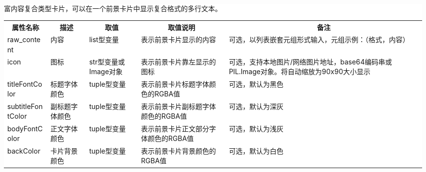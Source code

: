 富内容复合类型卡片，可以在一个前景卡片中显示复合格式的多行文本。

<table>
     <tr>
          <th>属性名称</th>
          <th>描述</th>
          <th>取值</th>
          <th>取值说明</th>
          <th>备注</th>
	</tr>
     <tr>
          <td>raw_content</td>
          <td>内容</td>
          <td>list型变量</td>
          <td>表示前景卡片显示的内容</td>
          <td>可选，以列表嵌套元组形式输入，元组示例：（格式，内容）</td>
     </tr>
    <tr>
          <td>icon</td>
          <td>图标</td>
          <td>str型变量或Image对象</td>
          <td>表示前景卡片靠左显示的图标</td>
          <td>可选，支持本地图片/网络图片地址，base64编码串或PIL.Image对象。将自动缩放为90x90大小显示</td>
     </tr>
    <tr>
          <td>titleFontColor</td>
          <td>标题字体颜色</td>
          <td>tuple型变量</td>
          <td>表示前景卡片标题字体颜色的RGBA值</td>
          <td>可选，默认为黑色</td>
     </tr>
    <tr>
          <td>subtitleFontColor</td>
          <td>副标题字体颜色</td>
          <td>tuple型变量</td>
          <td>表示前景卡片副标题字体颜色的RGBA值</td>
          <td>可选，默认为深灰</td>
     </tr>
    <tr>
          <td>bodyFontColor</td>
          <td>正文字体颜色</td>
          <td>tuple型变量</td>
          <td>表示前景卡片正文部分字体颜色的RGBA值</td>
          <td>可选，默认为浅灰</td>
     </tr>
    <tr>
          <td>backColor</td>
          <td>卡片背景颜色</td>
          <td>tuple型变量</td>
          <td>表示前景卡片背景颜色的RGBA值</td>
          <td>可选，默认为白色</td>
     </tr>
</table>

